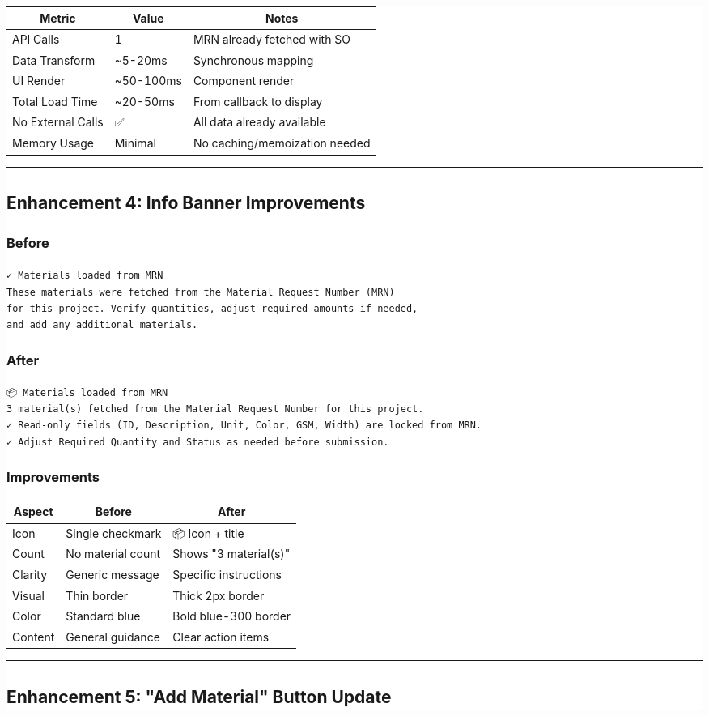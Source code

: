 | Metric | Value | Notes |
|--------|-------|-------|
| API Calls | 1 | MRN already fetched with SO |
| Data Transform | ~5-20ms | Synchronous mapping |
| UI Render | ~50-100ms | Component render |
| Total Load Time | ~20-50ms | From callback to display |
| No External Calls | ✅ | All data already available |
| Memory Usage | Minimal | No caching/memoization needed |

---

## Enhancement 4: Info Banner Improvements

### Before

```
✓ Materials loaded from MRN
These materials were fetched from the Material Request Number (MRN) 
for this project. Verify quantities, adjust required amounts if needed, 
and add any additional materials.
```

### After

```
📦 Materials loaded from MRN
3 material(s) fetched from the Material Request Number for this project.
✓ Read-only fields (ID, Description, Unit, Color, GSM, Width) are locked from MRN.
✓ Adjust Required Quantity and Status as needed before submission.
```

### Improvements

| Aspect | Before | After |
|--------|--------|-------|
| Icon | Single checkmark | 📦 Icon + title |
| Count | No material count | Shows "3 material(s)" |
| Clarity | Generic message | Specific instructions |
| Visual | Thin border | Thick 2px border |
| Color | Standard blue | Bold blue-300 border |
| Content | General guidance | Clear action items |

---

## Enhancement 5: "Add Material" Button Update

